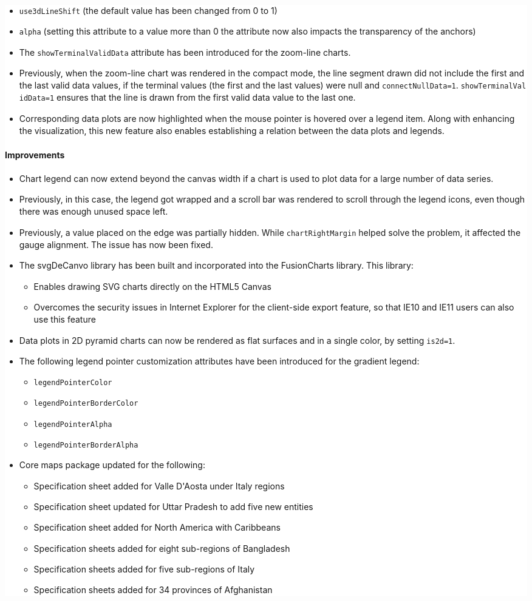   - `use3dLineShift` (the default value has been changed from 0 to 1)

  - `alpha` (setting this attribute to a value more than 0 the attribute now also impacts the transparency of the anchors)

- The `showTerminalValidData` attribute has been introduced for the zoom-line charts.

- Previously, when the zoom-line chart was rendered in the compact mode, the line segment drawn did not include the first and the last valid data values, if the terminal values (the first and the last values) were null and `connectNullData=1`. `showTerminalValidData=1` ensures that the line is drawn from the first valid data value to the last one.

- Corresponding data plots are now highlighted when the mouse pointer is hovered over a legend item. Along with enhancing the visualization, this new feature also enables establishing a relation between the data plots and legends.

<h4>Improvements</h4>

- Chart legend can now extend beyond the canvas width if a chart is used to plot data for a large number of data series.

- Previously, in this case, the legend got wrapped and a scroll bar was rendered to scroll through the legend icons, even though there was enough unused space left.

- Previously, a value placed on the edge was partially hidden. While `chartRightMargin` helped solve the problem, it affected the gauge alignment. The issue has now been fixed.

- The svgDeCanvo library has been built and incorporated into the FusionCharts library. This library:

  - Enables drawing SVG charts directly on the HTML5 Canvas

  - Overcomes the security issues in Internet Explorer for the client-side export feature, so that IE10 and IE11 users can also use this feature

- Data plots in 2D pyramid charts can now be rendered as flat surfaces and in a single color, by setting `is2d=1`.

- The following legend pointer customization attributes have been introduced for the gradient legend:

  - `legendPointerColor`

  - `legendPointerBorderColor`

  - `legendPointerAlpha`

  - `legendPointerBorderAlpha`

- Core maps package updated for the following:

  - Specification sheet added for Valle D'Aosta under Italy regions

  - Specification sheet updated for Uttar Pradesh to add five new entities

  - Specification sheet added for North America with Caribbeans

  - Specification sheets added for eight sub-regions of Bangladesh

  - Specification sheets added for five sub-regions of Italy

  - Specification sheets added for 34 provinces of Afghanistan
